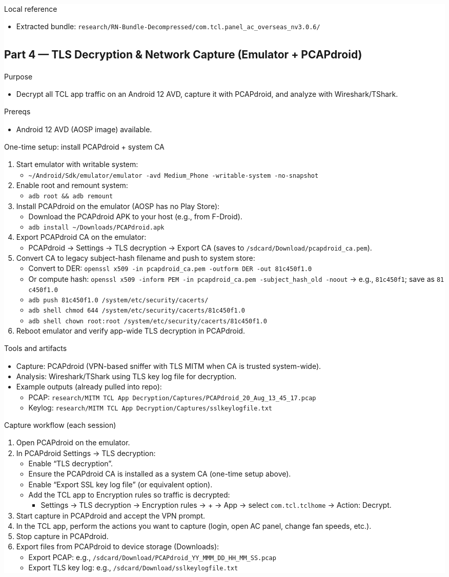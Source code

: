 Local reference
- Extracted bundle: `research/RN-Bundle-Decompressed/com.tcl.panel_ac_overseas_nv3.0.6/`

## Part 4 — TLS Decryption & Network Capture (Emulator + PCAPdroid)

Purpose
- Decrypt all TCL app traffic on an Android 12 AVD, capture it with PCAPdroid, and analyze with Wireshark/TShark.

Prereqs
- Android 12 AVD (AOSP image) available.

One-time setup: install PCAPdroid + system CA
1) Start emulator with writable system:
   - `~/Android/Sdk/emulator/emulator -avd Medium_Phone -writable-system -no-snapshot`
2) Enable root and remount system:
   - `adb root && adb remount`
3) Install PCAPdroid on the emulator (AOSP has no Play Store):
   - Download the PCAPdroid APK to your host (e.g., from F-Droid).
   - `adb install ~/Downloads/PCAPdroid.apk`
4) Export PCAPdroid CA on the emulator:
   - PCAPdroid → Settings → TLS decryption → Export CA (saves to `/sdcard/Download/pcapdroid_ca.pem`).
5) Convert CA to legacy subject-hash filename and push to system store:
   - Convert to DER: `openssl x509 -in pcapdroid_ca.pem -outform DER -out 81c450f1.0`
   - Or compute hash: `openssl x509 -inform PEM -in pcapdroid_ca.pem -subject_hash_old -noout` → e.g., `81c450f1`; save as `81c450f1.0`
   - `adb push 81c450f1.0 /system/etc/security/cacerts/`
   - `adb shell chmod 644 /system/etc/security/cacerts/81c450f1.0`
   - `adb shell chown root:root /system/etc/security/cacerts/81c450f1.0`
6) Reboot emulator and verify app-wide TLS decryption in PCAPdroid.

Tools and artifacts
- Capture: PCAPdroid (VPN-based sniffer with TLS MITM when CA is trusted system-wide).
- Analysis: Wireshark/TShark using TLS key log file for decryption.
- Example outputs (already pulled into repo):
  - PCAP: `research/MITM TCL App Decryption/Captures/PCAPdroid_20_Aug_13_45_17.pcap`
  - Keylog: `research/MITM TCL App Decryption/Captures/sslkeylogfile.txt`

Capture workflow (each session)
1) Open PCAPdroid on the emulator.
2) In PCAPdroid Settings → TLS decryption:
   - Enable “TLS decryption”.
   - Ensure the PCAPdroid CA is installed as a system CA (one-time setup above).
   - Enable “Export SSL key log file” (or equivalent option).
   - Add the TCL app to Encryption rules so traffic is decrypted:
     - Settings → TLS decryption → Encryption rules → + → App → select `com.tcl.tclhome` → Action: Decrypt.
3) Start capture in PCAPdroid and accept the VPN prompt.
4) In the TCL app, perform the actions you want to capture (login, open AC panel, change fan speeds, etc.).
5) Stop capture in PCAPdroid.
6) Export files from PCAPdroid to device storage (Downloads):
   - Export PCAP: e.g., `/sdcard/Download/PCAPdroid_YY_MMM_DD_HH_MM_SS.pcap`
   - Export TLS key log: e.g., `/sdcard/Download/sslkeylogfile.txt`
